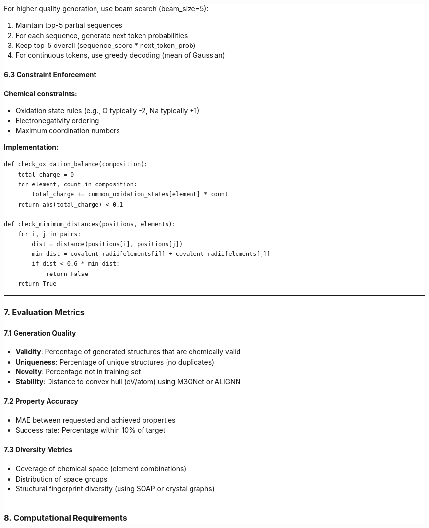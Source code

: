 For higher quality generation, use beam search (beam_size=5):
1. Maintain top-5 partial sequences
2. For each sequence, generate next token probabilities
3. Keep top-5 overall (sequence_score * next_token_prob)
4. For continuous tokens, use greedy decoding (mean of Gaussian)

#### 6.3 Constraint Enforcement

**Chemical constraints:**
- Oxidation state rules (e.g., O typically -2, Na typically +1)
- Electronegativity ordering
- Maximum coordination numbers

**Implementation:**
```
def check_oxidation_balance(composition):
    total_charge = 0
    for element, count in composition:
        total_charge += common_oxidation_states[element] * count
    return abs(total_charge) < 0.1

def check_minimum_distances(positions, elements):
    for i, j in pairs:
        dist = distance(positions[i], positions[j])
        min_dist = covalent_radii[elements[i]] + covalent_radii[elements[j]]
        if dist < 0.6 * min_dist:
            return False
    return True
```

---

### 7. Evaluation Metrics

#### 7.1 Generation Quality
- **Validity**: Percentage of generated structures that are chemically valid
- **Uniqueness**: Percentage of unique structures (no duplicates)
- **Novelty**: Percentage not in training set
- **Stability**: Distance to convex hull (eV/atom) using M3GNet or ALIGNN

#### 7.2 Property Accuracy
- MAE between requested and achieved properties
- Success rate: Percentage within 10% of target

#### 7.3 Diversity Metrics
- Coverage of chemical space (element combinations)
- Distribution of space groups
- Structural fingerprint diversity (using SOAP or crystal graphs)

---

### 8. Computational Requirements
